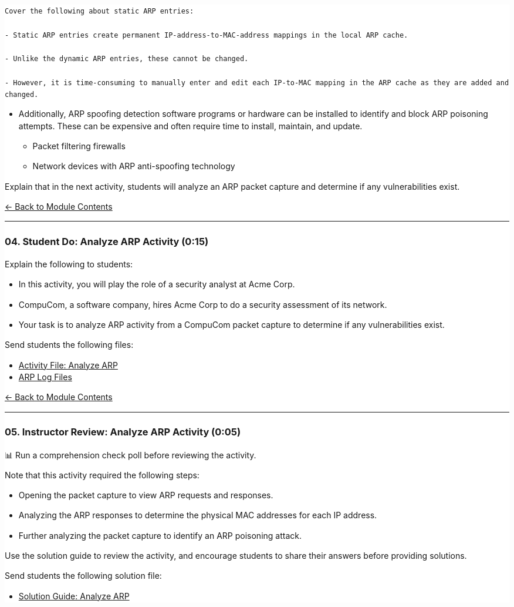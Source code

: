     Cover the following about static ARP entries:

    - Static ARP entries create permanent IP-address-to-MAC-address mappings in the local ARP cache.

    - Unlike the dynamic ARP entries, these cannot be changed.

    - However, it is time-consuming to manually enter and edit each IP-to-MAC mapping in the ARP cache as they are added and changed.

- Additionally, ARP spoofing detection software programs or hardware can be installed to identify and block ARP poisoning attempts.  These can be expensive and often require time to install, maintain, and update.
    
    - Packet filtering firewalls

    - Network devices with ARP anti-spoofing technology

Explain that in the next activity, students will analyze an ARP packet capture and determine if any vulnerabilities exist.

[<- Back to Module Contents](LessonPlan.md#module-day-3-contents)

---

### 04. Student Do: Analyze ARP Activity (0:15)

Explain the following to students:

- In this activity, you will play the role of a security analyst at Acme Corp.

- CompuCom, a software company, hires Acme Corp to do a security assessment of its network.

- Your task is to analyze ARP activity from a CompuCom packet capture to determine if any vulnerabilities exist.

Send students the following files:

- [Activity File: Analyze ARP](Activities/04_Analyzing_ARP/unsolved/readme.md)
- [ARP Log Files](Resources/arp_packets.pcap)

[<- Back to Module Contents](LessonPlan.md#module-day-3-contents)

---

### 05. Instructor Review: Analyze ARP Activity (0:05)

:bar_chart: Run a comprehension check poll before reviewing the activity. 

Note that this activity required the following steps:
   - Opening the packet capture to view ARP requests and responses.

   - Analyzing the ARP responses to determine the physical MAC addresses for each IP address.

   - Further analyzing the packet capture to identify an ARP poisoning attack.

Use the solution guide to review the activity, and encourage students to share their answers before providing solutions.

Send students the following solution file:
- [Solution Guide: Analyze ARP](Activities/04_Analyzing_ARP/Solved)

